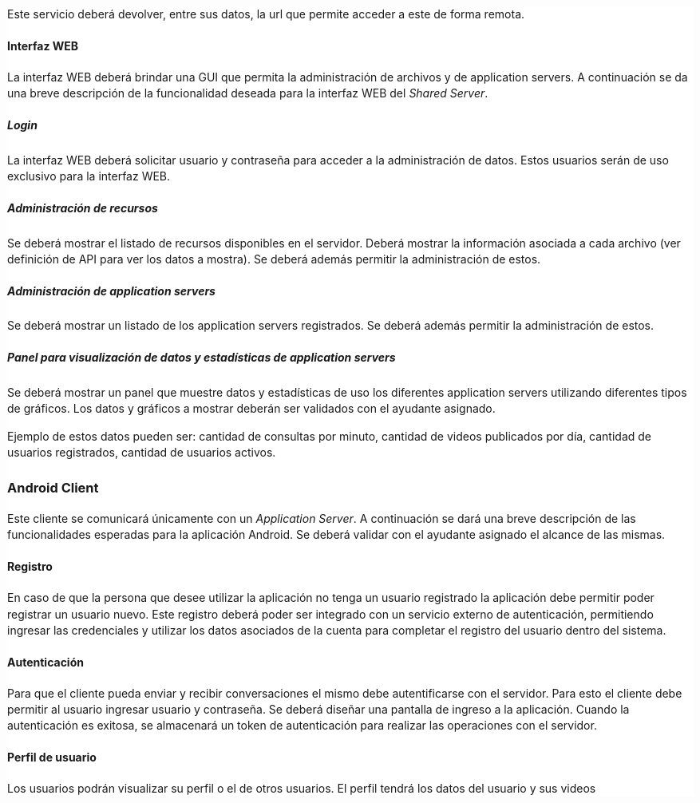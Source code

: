 Este servicio deberá devolver, entre sus datos, la url que permite acceder a este de forma remota.


#### Interfaz WEB
La interfaz WEB deberá brindar una GUI que permita la administración de archivos y de application servers.
A continuación se da una breve descripción de la funcionalidad deseada para la interfaz WEB del _Shared Server_. 

##### Login
La interfaz WEB deberá solicitar usuario y contraseña para acceder a la administración de datos. Estos usuarios serán de uso exclusivo para la interfaz WEB.

##### Administración de recursos
Se deberá mostrar el listado de recursos disponibles en el servidor. Deberá mostrar la información asociada a cada archivo (ver definición de API para ver los datos a mostra). 
Se deberá además permitir la administración de estos.

##### Administración de application servers
Se deberá mostrar un listado de los application servers registrados. Se deberá además permitir la administración de estos.

##### Panel para visualización de datos y estadísticas de application servers
Se deberá mostrar un panel que muestre datos y estadísticas de uso los diferentes application servers utilizando diferentes tipos de gráficos. Los datos y gráficos a mostrar deberán ser validados con el ayudante asignado.

Ejemplo de estos datos pueden ser: cantidad de consultas por minuto, cantidad de videos publicados por día, cantidad de usuarios registrados, cantidad de usuarios activos.

### Android Client

Este cliente se comunicará únicamente con un _Application Server_. A continuación se dará una breve descripción de las funcionalidades esperadas para la aplicación Android. Se deberá validar con el ayudante asignado el alcance de las mismas.

#### Registro

En caso de que la persona que desee utilizar la aplicación no tenga un usuario registrado la aplicación debe permitir poder registrar un usuario nuevo. Este registro deberá poder ser integrado con un servicio externo de autenticación, permitiendo ingresar las credenciales y utilizar los datos asociados de la cuenta para completar el registro del usuario dentro del sistema.

#### Autenticación

Para que el cliente pueda enviar y recibir conversaciones el mismo debe autentificarse con el servidor. Para esto el cliente debe permitir al usuario ingresar usuario y contraseña. 
Se deberá diseñar una pantalla de ingreso a la aplicación.
Cuando la autenticación es exitosa, se almacenará un token de autenticación para realizar las operaciones con el servidor.

#### Perfil de usuario
Los usuarios podrán visualizar su perfil o el de otros usuarios. El perfil tendrá los datos del usuario y sus videos

